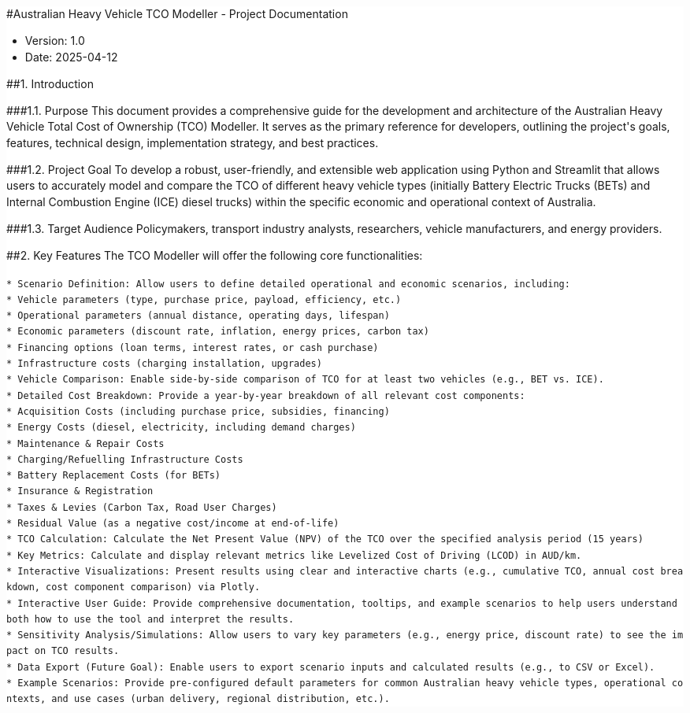 #Australian Heavy Vehicle TCO Modeller - Project Documentation
- Version: 1.0
- Date: 2025-04-12

##1. Introduction

###1.1. Purpose
This document provides a comprehensive guide for the development and architecture of the Australian Heavy Vehicle Total Cost of Ownership (TCO) Modeller. It serves as the primary reference for developers, outlining the project's goals, features, technical design, implementation strategy, and best practices.

###1.2. Project Goal
To develop a robust, user-friendly, and extensible web application using Python and Streamlit that allows users to accurately model and compare the TCO of different heavy vehicle types (initially Battery Electric Trucks (BETs) and Internal Combustion Engine (ICE) diesel trucks) within the specific economic and operational context of Australia.

###1.3. Target Audience
Policymakers, transport industry analysts, researchers, vehicle manufacturers, and energy providers.

##2. Key Features
The TCO Modeller will offer the following core functionalities:

    * Scenario Definition: Allow users to define detailed operational and economic scenarios, including:
    * Vehicle parameters (type, purchase price, payload, efficiency, etc.)
    * Operational parameters (annual distance, operating days, lifespan)
    * Economic parameters (discount rate, inflation, energy prices, carbon tax)
    * Financing options (loan terms, interest rates, or cash purchase)
    * Infrastructure costs (charging installation, upgrades)
    * Vehicle Comparison: Enable side-by-side comparison of TCO for at least two vehicles (e.g., BET vs. ICE).
    * Detailed Cost Breakdown: Provide a year-by-year breakdown of all relevant cost components:
    * Acquisition Costs (including purchase price, subsidies, financing)
    * Energy Costs (diesel, electricity, including demand charges)
    * Maintenance & Repair Costs
    * Charging/Refuelling Infrastructure Costs
    * Battery Replacement Costs (for BETs)
    * Insurance & Registration
    * Taxes & Levies (Carbon Tax, Road User Charges)
    * Residual Value (as a negative cost/income at end-of-life)
    * TCO Calculation: Calculate the Net Present Value (NPV) of the TCO over the specified analysis period (15 years)
    * Key Metrics: Calculate and display relevant metrics like Levelized Cost of Driving (LCOD) in AUD/km.
    * Interactive Visualizations: Present results using clear and interactive charts (e.g., cumulative TCO, annual cost breakdown, cost component comparison) via Plotly.
    * Interactive User Guide: Provide comprehensive documentation, tooltips, and example scenarios to help users understand both how to use the tool and interpret the results.
    * Sensitivity Analysis/Simulations: Allow users to vary key parameters (e.g., energy price, discount rate) to see the impact on TCO results.
    * Data Export (Future Goal): Enable users to export scenario inputs and calculated results (e.g., to CSV or Excel).
    * Example Scenarios: Provide pre-configured default parameters for common Australian heavy vehicle types, operational contexts, and use cases (urban delivery, regional distribution, etc.).
